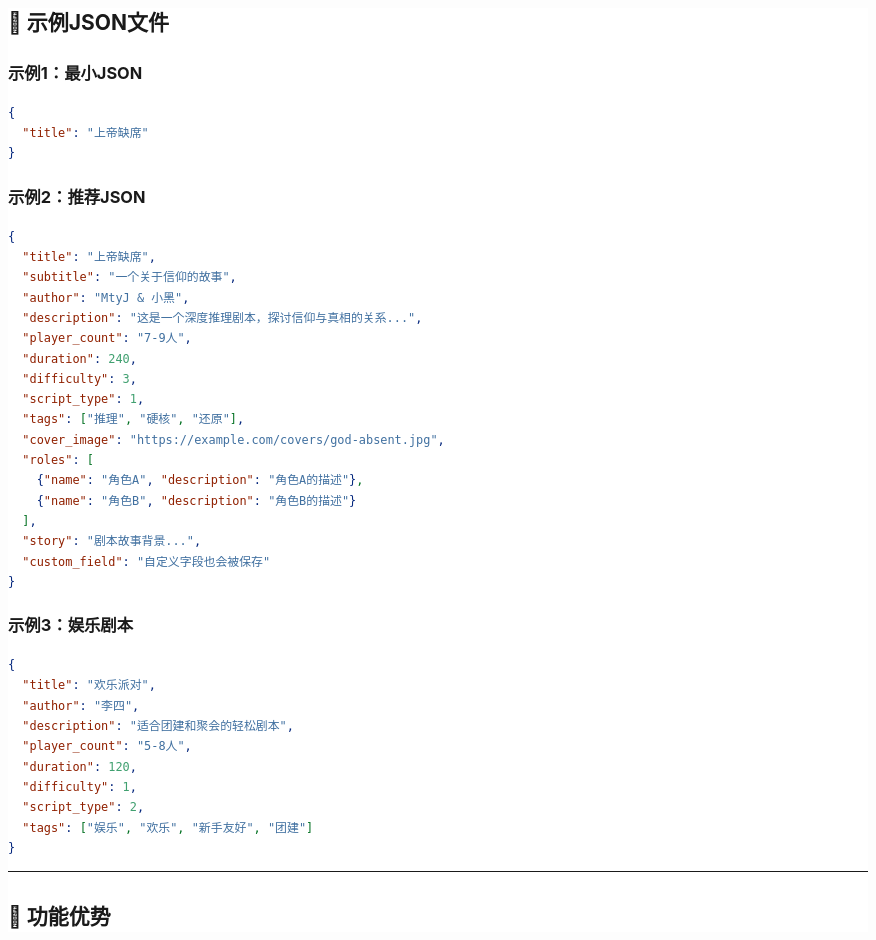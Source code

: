 ## 📝 示例JSON文件

### 示例1：最小JSON

```json
{
  "title": "上帝缺席"
}
```

### 示例2：推荐JSON

```json
{
  "title": "上帝缺席",
  "subtitle": "一个关于信仰的故事",
  "author": "MtyJ & 小黑",
  "description": "这是一个深度推理剧本，探讨信仰与真相的关系...",
  "player_count": "7-9人",
  "duration": 240,
  "difficulty": 3,
  "script_type": 1,
  "tags": ["推理", "硬核", "还原"],
  "cover_image": "https://example.com/covers/god-absent.jpg",
  "roles": [
    {"name": "角色A", "description": "角色A的描述"},
    {"name": "角色B", "description": "角色B的描述"}
  ],
  "story": "剧本故事背景...",
  "custom_field": "自定义字段也会被保存"
}
```

### 示例3：娱乐剧本

```json
{
  "title": "欢乐派对",
  "author": "李四",
  "description": "适合团建和聚会的轻松剧本",
  "player_count": "5-8人",
  "duration": 120,
  "difficulty": 1,
  "script_type": 2,
  "tags": ["娱乐", "欢乐", "新手友好", "团建"]
}
```

---

## 🎉 功能优势
